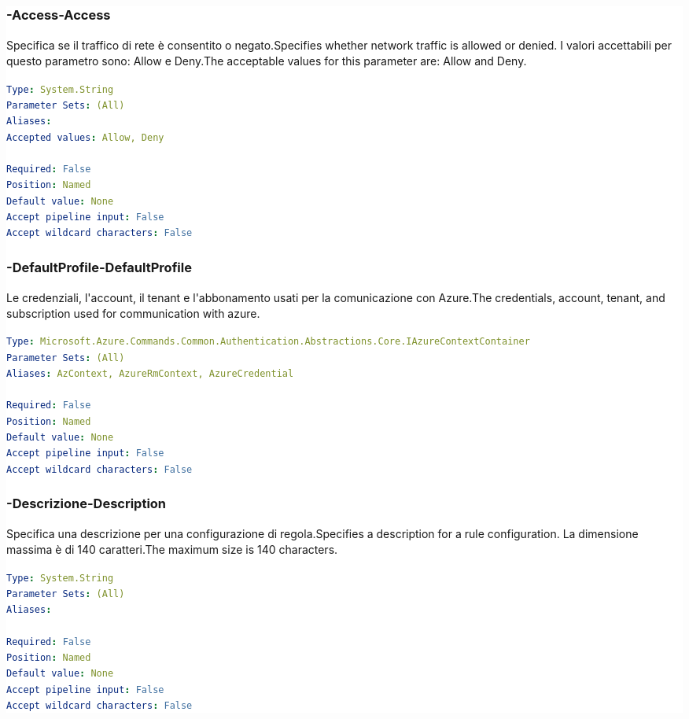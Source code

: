 ### <span data-ttu-id="e7f9a-115">-Access</span><span class="sxs-lookup"><span data-stu-id="e7f9a-115">-Access</span></span>
<span data-ttu-id="e7f9a-116">Specifica se il traffico di rete è consentito o negato.</span><span class="sxs-lookup"><span data-stu-id="e7f9a-116">Specifies whether network traffic is allowed or denied.</span></span> <span data-ttu-id="e7f9a-117">I valori accettabili per questo parametro sono: Allow e Deny.</span><span class="sxs-lookup"><span data-stu-id="e7f9a-117">The acceptable values for this parameter are: Allow and Deny.</span></span>

```yaml
Type: System.String
Parameter Sets: (All)
Aliases:
Accepted values: Allow, Deny

Required: False
Position: Named
Default value: None
Accept pipeline input: False
Accept wildcard characters: False
```

### <span data-ttu-id="e7f9a-118">-DefaultProfile</span><span class="sxs-lookup"><span data-stu-id="e7f9a-118">-DefaultProfile</span></span>
<span data-ttu-id="e7f9a-119">Le credenziali, l'account, il tenant e l'abbonamento usati per la comunicazione con Azure.</span><span class="sxs-lookup"><span data-stu-id="e7f9a-119">The credentials, account, tenant, and subscription used for communication with azure.</span></span>

```yaml
Type: Microsoft.Azure.Commands.Common.Authentication.Abstractions.Core.IAzureContextContainer
Parameter Sets: (All)
Aliases: AzContext, AzureRmContext, AzureCredential

Required: False
Position: Named
Default value: None
Accept pipeline input: False
Accept wildcard characters: False
```

### <span data-ttu-id="e7f9a-120">-Descrizione</span><span class="sxs-lookup"><span data-stu-id="e7f9a-120">-Description</span></span>
<span data-ttu-id="e7f9a-121">Specifica una descrizione per una configurazione di regola.</span><span class="sxs-lookup"><span data-stu-id="e7f9a-121">Specifies a description for a rule configuration.</span></span>
<span data-ttu-id="e7f9a-122">La dimensione massima è di 140 caratteri.</span><span class="sxs-lookup"><span data-stu-id="e7f9a-122">The maximum size is 140 characters.</span></span>

```yaml
Type: System.String
Parameter Sets: (All)
Aliases:

Required: False
Position: Named
Default value: None
Accept pipeline input: False
Accept wildcard characters: False
```
